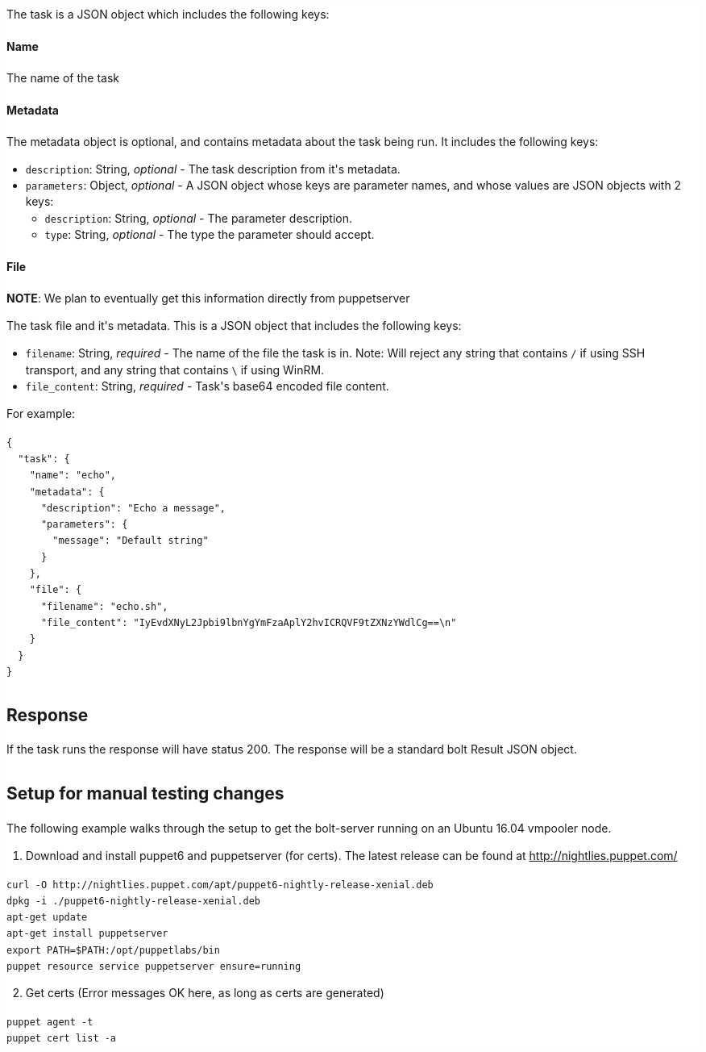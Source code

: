 The task is a JSON object which includes the following keys:

#### Name

The name of the task

#### Metadata
The metadata object is optional, and contains metadata about the task being run. It includes the following keys:

- `description`: String, *optional* - The task description from it's metadata.
- `parameters`: Object, *optional* - A JSON object whose keys are parameter names, and whose values are JSON objects with 2 keys:
    - `description`: String, *optional* - The parameter description.
    - `type`: String, *optional* - The type the parameter should accept.

#### File
**NOTE**: We plan to eventually get this information directly from puppetserver

The task file and it's metadata. This is a JSON object that includes the following keys:
- `filename`: String, *required* - The name of the file the task is in. Note: Will reject any string that contains `/` if using SSH transport, and any string that contains `\` if using WinRM.
- `file_content`: String, *required* - Task's base64 encoded file content.

For example:
```
{
  "task": {
    "name": "echo",
    "metadata": {
      "description": "Echo a message",
      "parameters": {
        "message": "Default string"
      }
    },
    "file": {
      "filename": "echo.sh",
      "file_content": "IyEvdXNyL2Jpbi9lbnYgYmFzaAplY2hvICRQVF9tZXNzYWdlCg==\n"
    }
  }
}
```

## Response 
If the task runs the response will have status 200.
The response will be a standard bolt Result JSON object.

## Setup for manual testing changes

The following example walks through the setup to get the bolt-server running on an Ubuntu 16.04 vmpooler node. 

1. Download and install puppet6 and puppetserver (for certs). The latest release can be found at http://nightlies.puppet.com/
```
curl -O http://nightlies.puppet.com/apt/puppet6-nightly-release-xenial.deb
dpkg -i ./puppet6-nightly-release-xenial.deb 
apt-get update
apt-get install puppetserver
export PATH=$PATH:/opt/puppetlabs/bin
puppet resource service puppetserver ensure=running
```
2. Get certs (Error messages OK here, as long as certs are generated)
```
puppet agent -t
puppet cert list -a
```